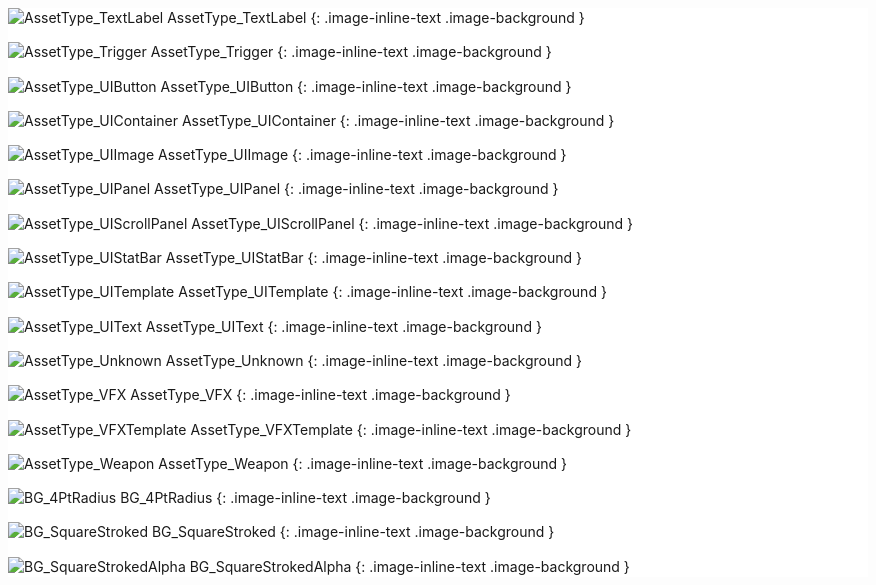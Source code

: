 ![AssetType_TextLabel](img/EditorManual/icons/AssetType_TextLabel.png "AssetType_TextLabel") AssetType_TextLabel
{: .image-inline-text .image-background }

![AssetType_Trigger](img/EditorManual/icons/AssetType_Trigger.png "AssetType_Trigger") AssetType_Trigger
{: .image-inline-text .image-background }

![AssetType_UIButton](img/EditorManual/icons/AssetType_UIButton.png "AssetType_UIButton") AssetType_UIButton
{: .image-inline-text .image-background }

![AssetType_UIContainer](img/EditorManual/icons/AssetType_UIContainer.png "AssetType_UIContainer") AssetType_UIContainer
{: .image-inline-text .image-background }

![AssetType_UIImage](img/EditorManual/icons/AssetType_UIImage.png "AssetType_UIImage") AssetType_UIImage
{: .image-inline-text .image-background }

![AssetType_UIPanel](img/EditorManual/icons/AssetType_UIPanel.png "AssetType_UIPanel") AssetType_UIPanel
{: .image-inline-text .image-background }

![AssetType_UIScrollPanel](img/EditorManual/icons/AssetType_UIScrollPanel.png "AssetType_UIScrollPanel") AssetType_UIScrollPanel
{: .image-inline-text .image-background }

![AssetType_UIStatBar](img/EditorManual/icons/AssetType_UIStatBar.png "AssetType_UIStatBar") AssetType_UIStatBar
{: .image-inline-text .image-background }

![AssetType_UITemplate](img/EditorManual/icons/AssetType_UITemplate.png "AssetType_UITemplate") AssetType_UITemplate
{: .image-inline-text .image-background }

![AssetType_UIText](img/EditorManual/icons/AssetType_UIText.png "AssetType_UIText") AssetType_UIText
{: .image-inline-text .image-background }

![AssetType_Unknown](img/EditorManual/icons/AssetType_Unknown.png "AssetType_Unknown") AssetType_Unknown
{: .image-inline-text .image-background }

![AssetType_VFX](img/EditorManual/icons/AssetType_VFX.png "AssetType_VFX") AssetType_VFX
{: .image-inline-text .image-background }

![AssetType_VFXTemplate](img/EditorManual/icons/AssetType_VFXTemplate.png "AssetType_VFXTemplate") AssetType_VFXTemplate
{: .image-inline-text .image-background }

![AssetType_Weapon](img/EditorManual/icons/AssetType_Weapon.png "AssetType_Weapon") AssetType_Weapon
{: .image-inline-text .image-background }

![BG_4PtRadius](img/EditorManual/icons/BG_4PtRadius.png "BG_4PtRadius") BG_4PtRadius
{: .image-inline-text .image-background }

![BG_SquareStroked](img/EditorManual/icons/BG_SquareStroked.png "BG_SquareStroked") BG_SquareStroked
{: .image-inline-text .image-background }

![BG_SquareStrokedAlpha](img/EditorManual/icons/BG_SquareStrokedAlpha.png "BG_SquareStrokedAlpha") BG_SquareStrokedAlpha
{: .image-inline-text .image-background }
